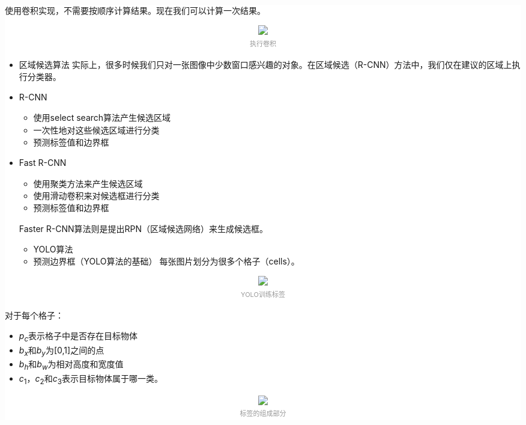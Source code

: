 使用卷积实现，不需要按顺序计算结果。现在我们可以计算一次结果。

<center>
    <img 
    src="https://createmomo.github.io/2018/01/23/Super-Machine-Learning-Revision-Notes/sliding_windows_3.png">
    <br>
    <div style="color: #999;
    font-size:11px;
    padding: 2px;">执行卷积</div>
</center>


- 区域候选算法
  实际上，很多时候我们只对一张图像中少数窗口感兴趣的对象。在区域候选（R-CNN）方法中，我们仅在建议的区域上执行分类器。

- R-CNN

  - 使用select search算法产生候选区域
  - 一次性地对这些候选区域进行分类
  - 预测标签值和边界框

- Fast R-CNN

  - 使用聚类方法来产生候选区域
  - 使用滑动卷积来对候选框进行分类
  - 预测标签值和边界框

  Faster R-CNN算法则是提出RPN（区域候选网络）来生成候选框。

  - YOLO算法
  - 预测边界框（YOLO算法的基础）
    每张图片划分为很多个格子（cells）。

<center>
    <img 
    src="https://createmomo.github.io/2018/01/23/Super-Machine-Learning-Revision-Notes/yolo_1.png">
    <br>
    <div style="color: #999;
    font-size:11px;
    padding: 2px;">YOLO训练标签</div>
</center>

对于每个格子：

- $p_c$表示格子中是否存在目标物体
- $b_x$和$b_y$为[0,1]之间的点
- $b_h$和$b_w$为相对高度和宽度值
- $c_1$，$c_2$和$c_3$表示目标物体属于哪一类。

<center>
    <img 
    src="https://createmomo.github.io/2018/01/23/Super-Machine-Learning-Revision-Notes/yolo_2.png">
    <br>
    <div style="color: #999;
    font-size:11px;
    padding: 2px;">标签的组成部分</div>
</center>

